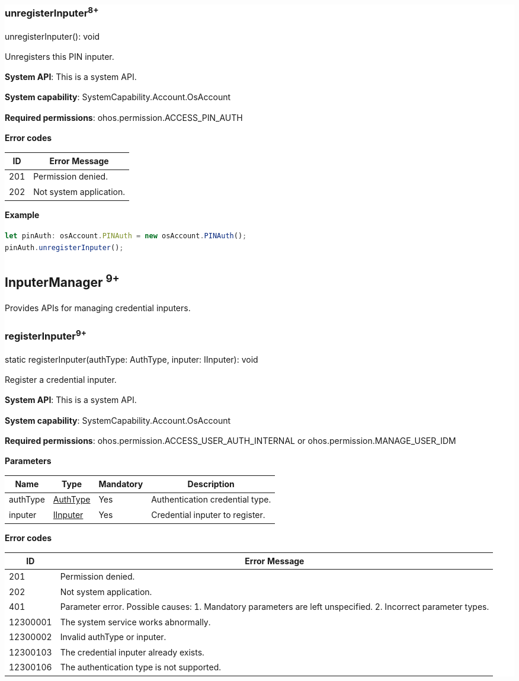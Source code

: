 ### unregisterInputer<sup>8+</sup>

unregisterInputer(): void

Unregisters this PIN inputer.

**System API**: This is a system API.

**System capability**: SystemCapability.Account.OsAccount

**Required permissions**: ohos.permission.ACCESS_PIN_AUTH

**Error codes**

| ID| Error Message                    |
| -------- | --------------------------- |
| 201 | Permission denied.|
| 202 | Not system application.|

**Example**
  ```ts
  let pinAuth: osAccount.PINAuth = new osAccount.PINAuth();
  pinAuth.unregisterInputer();
  ```

## InputerManager <sup>9+</sup>

Provides APIs for managing credential inputers.

### registerInputer<sup>9+</sup>

static registerInputer(authType: AuthType, inputer: IInputer): void

Register a credential inputer.

**System API**: This is a system API.

**System capability**: SystemCapability.Account.OsAccount

**Required permissions**: ohos.permission.ACCESS_USER_AUTH_INTERNAL or ohos.permission.MANAGE_USER_IDM

**Parameters**

| Name   | Type                    | Mandatory| Description                     |
| ----------| ----------------------- | --- | -------------------------- |
| authType   | [AuthType](#authtype8)  | Yes | Authentication credential type.|
| inputer   | [IInputer](#iinputer8)  | Yes | Credential inputer to register.|

**Error codes**

| ID| Error Message                    |
| -------- | --------------------------- |
| 201 | Permission denied.|
| 202 | Not system application.|
| 401 |Parameter error. Possible causes: 1. Mandatory parameters are left unspecified. 2. Incorrect parameter types. |
| 12300001 | The system service works abnormally. |
| 12300002 | Invalid authType or inputer. |
| 12300103 | The credential inputer already exists. |
| 12300106 | The authentication type is not supported. |

